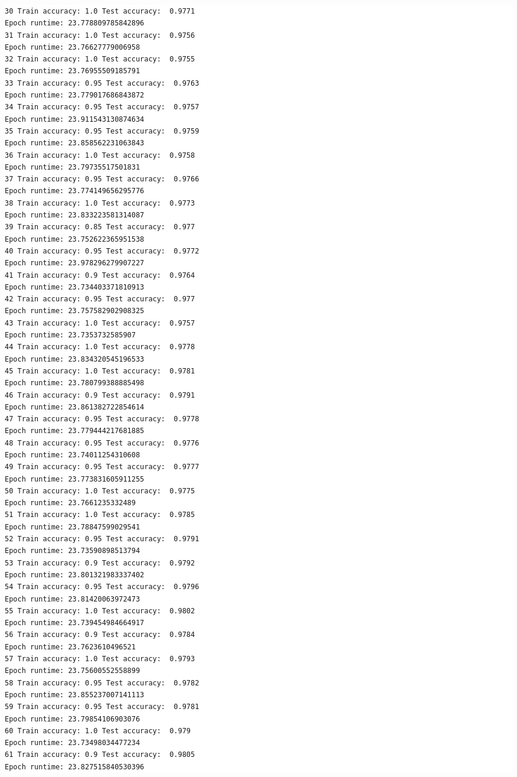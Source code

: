     30 Train accuracy: 1.0 Test accuracy:  0.9771
    Epoch runtime: 23.778809785842896
    31 Train accuracy: 1.0 Test accuracy:  0.9756
    Epoch runtime: 23.76627779006958
    32 Train accuracy: 1.0 Test accuracy:  0.9755
    Epoch runtime: 23.76955509185791
    33 Train accuracy: 0.95 Test accuracy:  0.9763
    Epoch runtime: 23.779017686843872
    34 Train accuracy: 0.95 Test accuracy:  0.9757
    Epoch runtime: 23.911543130874634
    35 Train accuracy: 0.95 Test accuracy:  0.9759
    Epoch runtime: 23.858562231063843
    36 Train accuracy: 1.0 Test accuracy:  0.9758
    Epoch runtime: 23.79735517501831
    37 Train accuracy: 0.95 Test accuracy:  0.9766
    Epoch runtime: 23.774149656295776
    38 Train accuracy: 1.0 Test accuracy:  0.9773
    Epoch runtime: 23.833223581314087
    39 Train accuracy: 0.85 Test accuracy:  0.977
    Epoch runtime: 23.752622365951538
    40 Train accuracy: 0.95 Test accuracy:  0.9772
    Epoch runtime: 23.978296279907227
    41 Train accuracy: 0.9 Test accuracy:  0.9764
    Epoch runtime: 23.734403371810913
    42 Train accuracy: 0.95 Test accuracy:  0.977
    Epoch runtime: 23.757582902908325
    43 Train accuracy: 1.0 Test accuracy:  0.9757
    Epoch runtime: 23.7353732585907
    44 Train accuracy: 1.0 Test accuracy:  0.9778
    Epoch runtime: 23.834320545196533
    45 Train accuracy: 1.0 Test accuracy:  0.9781
    Epoch runtime: 23.780799388885498
    46 Train accuracy: 0.9 Test accuracy:  0.9791
    Epoch runtime: 23.861382722854614
    47 Train accuracy: 0.95 Test accuracy:  0.9778
    Epoch runtime: 23.779444217681885
    48 Train accuracy: 0.95 Test accuracy:  0.9776
    Epoch runtime: 23.74011254310608
    49 Train accuracy: 0.95 Test accuracy:  0.9777
    Epoch runtime: 23.773831605911255
    50 Train accuracy: 1.0 Test accuracy:  0.9775
    Epoch runtime: 23.7661235332489
    51 Train accuracy: 1.0 Test accuracy:  0.9785
    Epoch runtime: 23.78847599029541
    52 Train accuracy: 0.95 Test accuracy:  0.9791
    Epoch runtime: 23.73590898513794
    53 Train accuracy: 0.9 Test accuracy:  0.9792
    Epoch runtime: 23.801321983337402
    54 Train accuracy: 0.95 Test accuracy:  0.9796
    Epoch runtime: 23.81420063972473
    55 Train accuracy: 1.0 Test accuracy:  0.9802
    Epoch runtime: 23.739454984664917
    56 Train accuracy: 0.9 Test accuracy:  0.9784
    Epoch runtime: 23.7623610496521
    57 Train accuracy: 1.0 Test accuracy:  0.9793
    Epoch runtime: 23.75600552558899
    58 Train accuracy: 0.95 Test accuracy:  0.9782
    Epoch runtime: 23.855237007141113
    59 Train accuracy: 0.95 Test accuracy:  0.9781
    Epoch runtime: 23.79854106903076
    60 Train accuracy: 1.0 Test accuracy:  0.979
    Epoch runtime: 23.73498034477234
    61 Train accuracy: 0.9 Test accuracy:  0.9805
    Epoch runtime: 23.827515840530396
